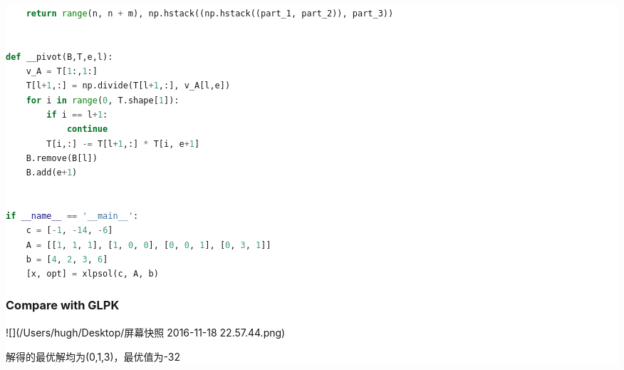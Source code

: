 ```python
    return range(n, n + m), np.hstack((np.hstack((part_1, part_2)), part_3))


def __pivot(B,T,e,l):
    v_A = T[1:,1:]
    T[l+1,:] = np.divide(T[l+1,:], v_A[l,e])
    for i in range(0, T.shape[1]):
        if i == l+1:
            continue
        T[i,:] -= T[l+1,:] * T[i, e+1]
    B.remove(B[l])
    B.add(e+1)


if __name__ == '__main__':
    c = [-1, -14, -6]
    A = [[1, 1, 1], [1, 0, 0], [0, 0, 1], [0, 3, 1]]
    b = [4, 2, 3, 6]
    [x, opt] = xlpsol(c, A, b)
```

### Compare with GLPK

![](/Users/hugh/Desktop/屏幕快照 2016-11-18 22.57.44.png)

解得的最优解均为(0,1,3)，最优值为-32